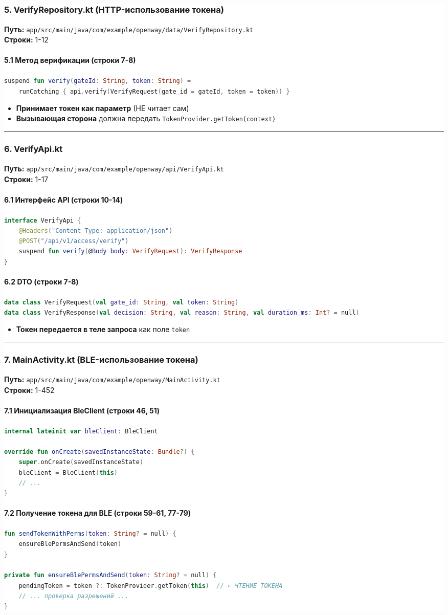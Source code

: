 
### 5. VerifyRepository.kt (HTTP-использование токена)
**Путь:** `app/src/main/java/com/example/openway/data/VerifyRepository.kt`  
**Строки:** 1-12

#### 5.1 Метод верификации (строки 7-8)
```kotlin
suspend fun verify(gateId: String, token: String) =
    runCatching { api.verify(VerifyRequest(gate_id = gateId, token = token)) }
```
- **Принимает токен как параметр** (НЕ читает сам)
- **Вызывающая сторона** должна передать `TokenProvider.getToken(context)`

---

### 6. VerifyApi.kt
**Путь:** `app/src/main/java/com/example/openway/api/VerifyApi.kt`  
**Строки:** 1-17

#### 6.1 Интерфейс API (строки 10-14)
```kotlin
interface VerifyApi {
    @Headers("Content-Type: application/json")
    @POST("/api/v1/access/verify")
    suspend fun verify(@Body body: VerifyRequest): VerifyResponse
}
```

#### 6.2 DTO (строки 7-8)
```kotlin
data class VerifyRequest(val gate_id: String, val token: String)
data class VerifyResponse(val decision: String, val reason: String, val duration_ms: Int? = null)
```
- **Токен передается в теле запроса** как поле `token`

---

### 7. MainActivity.kt (BLE-использование токена)
**Путь:** `app/src/main/java/com/example/openway/MainActivity.kt`  
**Строки:** 1-452

#### 7.1 Инициализация BleClient (строки 46, 51)
```kotlin
internal lateinit var bleClient: BleClient

override fun onCreate(savedInstanceState: Bundle?) {
    super.onCreate(savedInstanceState)
    bleClient = BleClient(this)
    // ...
}
```

#### 7.2 Получение токена для BLE (строки 59-61, 77-79)
```kotlin
fun sendTokenWithPerms(token: String? = null) {
    ensureBlePermsAndSend(token)
}

private fun ensureBlePermsAndSend(token: String? = null) {
    pendingToken = token ?: TokenProvider.getToken(this)  // ← ЧТЕНИЕ ТОКЕНА
    // ... проверка разрешений ...
}
```
